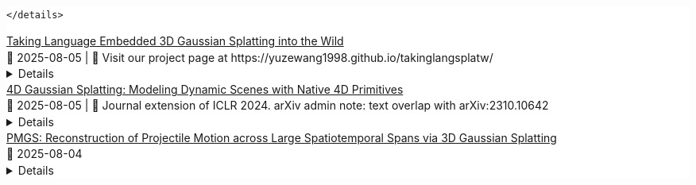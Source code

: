     </details>
</div>
<div class="paper-card">
    <div class="paper-title"><a href="http://arxiv.org/abs/2507.19830v2">Taking Language Embedded 3D Gaussian Splatting into the Wild</a></div>
    <div class="paper-meta">
      📅 2025-08-05
      | 💬 Visit our project page at https://yuzewang1998.github.io/takinglangsplatw/
    </div>
    <details class="paper-abstract">
      Recent advances in leveraging large-scale Internet photo collections for 3D reconstruction have enabled immersive virtual exploration of landmarks and historic sites worldwide. However, little attention has been given to the immersive understanding of architectural styles and structural knowledge, which remains largely confined to browsing static text-image pairs. Therefore, can we draw inspiration from 3D in-the-wild reconstruction techniques and use unconstrained photo collections to create an immersive approach for understanding the 3D structure of architectural components? To this end, we extend language embedded 3D Gaussian splatting (3DGS) and propose a novel framework for open-vocabulary scene understanding from unconstrained photo collections. Specifically, we first render multiple appearance images from the same viewpoint as the unconstrained image with the reconstructed radiance field, then extract multi-appearance CLIP features and two types of language feature uncertainty maps-transient and appearance uncertainty-derived from the multi-appearance features to guide the subsequent optimization process. Next, we propose a transient uncertainty-aware autoencoder, a multi-appearance language field 3DGS representation, and a post-ensemble strategy to effectively compress, learn, and fuse language features from multiple appearances. Finally, to quantitatively evaluate our method, we introduce PT-OVS, a new benchmark dataset for assessing open-vocabulary segmentation performance on unconstrained photo collections. Experimental results show that our method outperforms existing methods, delivering accurate open-vocabulary segmentation and enabling applications such as interactive roaming with open-vocabulary queries, architectural style pattern recognition, and 3D scene editing.
    </details>
</div>
<div class="paper-card">
    <div class="paper-title"><a href="http://arxiv.org/abs/2412.20720v2">4D Gaussian Splatting: Modeling Dynamic Scenes with Native 4D Primitives</a></div>
    <div class="paper-meta">
      📅 2025-08-05
      | 💬 Journal extension of ICLR 2024. arXiv admin note: text overlap with arXiv:2310.10642
    </div>
    <details class="paper-abstract">
      Dynamic 3D scene representation and novel view synthesis are crucial for enabling immersive experiences required by AR/VR and metaverse applications. It is a challenging task due to the complexity of unconstrained real-world scenes and their temporal dynamics. In this paper, we reformulate the reconstruction of a time-varying 3D scene as approximating its underlying spatiotemporal 4D volume by optimizing a collection of native 4D primitives, i.e., 4D Gaussians, with explicit geometry and appearance modeling. Equipped with a tailored rendering pipeline, our representation can be end-to-end optimized using only photometric supervision while free viewpoint viewing at interactive frame rate, making it suitable for representing real world scene with complex dynamic. This approach has been the first solution to achieve real-time rendering of high-resolution, photorealistic novel views for complex dynamic scenes. To facilitate real-world applications, we derive several compact variants that effectively reduce the memory footprint to address its storage bottleneck. Extensive experiments validate the superiority of 4DGS in terms of visual quality and efficiency across a range of dynamic scene-related tasks (e.g., novel view synthesis, 4D generation, scene understanding) and scenarios (e.g., single object, indoor scenes, driving environments, synthetic and real data).
    </details>
</div>
<div class="paper-card">
    <div class="paper-title"><a href="http://arxiv.org/abs/2508.02660v1">PMGS: Reconstruction of Projectile Motion across Large Spatiotemporal Spans via 3D Gaussian Splatting</a></div>
    <div class="paper-meta">
      📅 2025-08-04
    </div>
    <details class="paper-abstract">